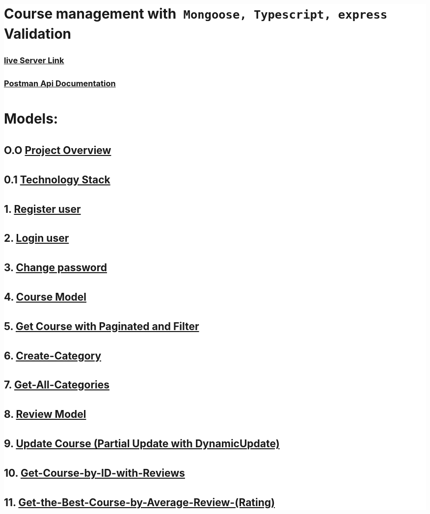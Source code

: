 # Course management with` Mongoose, Typescript, express` Validation

### [live Server Link](https://course-management-brainic.vercel.app)

### [Postman Api Documentation](https://documenter.getpostman.com/view/27499806/2s9YkuYHnC)

# Models:

## O.O [Project Overview](#Project-Overview)

## 0.1 [Technology Stack](#Technology-Stacks)

## 1. [Register user](#Register-user)

## 2. [Login user](#Login-user)

## 3. [Change password](#Change-password)

## 4. [Course Model](#Create-Course)

## 5. [Get Course with Paginated and Filter](#Paginated-and-Filter-Courses)

## 6. [Create-Category](#Create-Category)

## 7. [Get-All-Categories](#Get-All-Categories)

## 8. [Review Model](#Create-Review)

## 9. [Update Course (Partial Update with DynamicUpdate)](#Update-Course-Partial-Update-with-Dynamic-Update)

## 10. [Get-Course-by-ID-with-Reviews](#Get-Course-by-ID-with-Reviews)

## 11. [Get-the-Best-Course-by-Average-Review-(Rating)](#Get-the-Best-Course-by-Average-Review-Rating)
